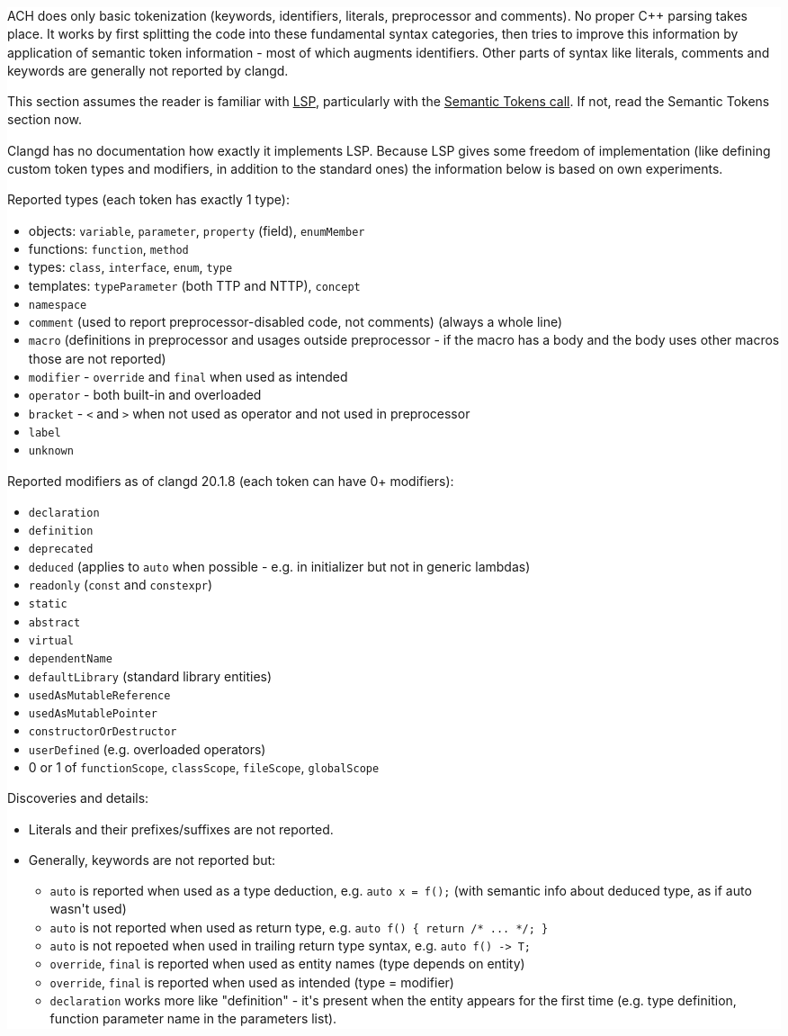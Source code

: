 ACH does only basic tokenization (keywords, identifiers, literals, preprocessor and comments). No proper C++ parsing takes place. It works by first splitting the code into these fundamental syntax categories, then tries to improve this information by application of semantic token information - most of which augments identifiers. Other parts of syntax like literals, comments and keywords are generally not reported by clangd.

This section assumes the reader is familiar with [LSP](https://microsoft.github.io/language-server-protocol/overviews/lsp/overview/), particularly with the [Semantic Tokens call](https://microsoft.github.io/language-server-protocol/specifications/lsp/3.17/specification/#textDocument_semanticTokens). If not, read the Semantic Tokens section now.

Clangd has no documentation how exactly it implements LSP. Because LSP gives some freedom of implementation (like defining custom token types and modifiers, in addition to the standard ones) the information below is based on own experiments.

Reported types (each token has exactly 1 type):

- objects: `variable`, `parameter`, `property` (field), `enumMember`
- functions: `function`, `method`
- types: `class`, `interface`, `enum`, `type`
- templates: `typeParameter` (both TTP and NTTP), `concept`
- `namespace`
- `comment` (used to report preprocessor-disabled code, not comments) (always a whole line)
- `macro` (definitions in preprocessor and usages outside preprocessor - if the macro has a body and the body uses other macros those are not reported)
- `modifier` - `override` and `final` when used as intended
- `operator` - both built-in and overloaded
- `bracket` - `<` and `>` when not used as operator and not used in preprocessor
- `label`
- `unknown`

Reported modifiers as of clangd 20.1.8 (each token can have 0+ modifiers):

- `declaration`
- `definition`
- `deprecated`
- `deduced` (applies to `auto` when possible - e.g. in initializer but not in generic lambdas)
- `readonly` (`const` and `constexpr`)
- `static`
- `abstract`
- `virtual`
- `dependentName`
- `defaultLibrary` (standard library entities)
- `usedAsMutableReference`
- `usedAsMutablePointer`
- `constructorOrDestructor`
- `userDefined` (e.g. overloaded operators)
- 0 or 1 of `functionScope`, `classScope`, `fileScope`, `globalScope`

Discoveries and details:

- Literals and their prefixes/suffixes are not reported.
- Generally, keywords are not reported but:

  - `auto` is reported when used as a type deduction, e.g. `auto x = f();` (with semantic info about deduced type, as if auto wasn't used)
  - `auto` is not reported when used as return type, e.g. `auto f() { return /* ... */; }`
  - `auto` is not repoeted when used in trailing return type syntax, e.g. `auto f() -> T;`
  - `override`, `final` is reported when used as entity names (type depends on entity)
  - `override`, `final` is reported when used as intended (type = modifier)
  - `declaration` works more like "definition" - it's present when the entity appears for the first time (e.g. type definition, function parameter name in the parameters list).
